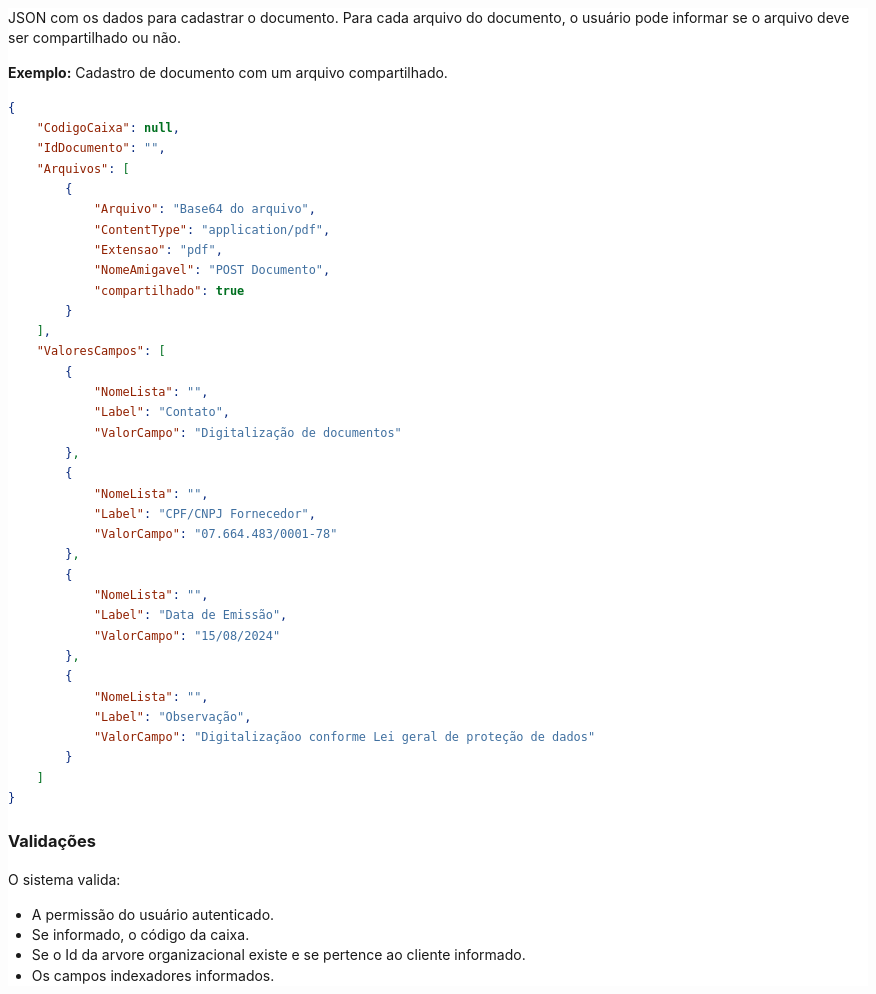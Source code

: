 JSON com os dados para cadastrar o documento. Para cada arquivo do documento, o usuário pode informar se o arquivo deve ser compartilhado ou não.

**Exemplo:** Cadastro de documento com um arquivo compartilhado.

```json
{
    "CodigoCaixa": null,
    "IdDocumento": "",
    "Arquivos": [
        {
            "Arquivo": "Base64 do arquivo",
            "ContentType": "application/pdf",
            "Extensao": "pdf",
            "NomeAmigavel": "POST Documento",
            "compartilhado": true
        }
    ],
    "ValoresCampos": [
        {
            "NomeLista": "",
            "Label": "Contato",
            "ValorCampo": "Digitalização de documentos"
        },
        {
            "NomeLista": "",
            "Label": "CPF/CNPJ Fornecedor",
            "ValorCampo": "07.664.483/0001-78"
        },
        {
            "NomeLista": "",
            "Label": "Data de Emissão",
            "ValorCampo": "15/08/2024"
        },
        {
            "NomeLista": "",
            "Label": "Observação",
            "ValorCampo": "Digitalizaçãoo conforme Lei geral de proteção de dados"
        }
    ]
}
```

### Validações <a href="#validacoes-2" id="validacoes-2"></a>

O sistema valida:

* A permissão do usuário autenticado.
* Se informado, o código da caixa.
* Se o Id da arvore organizacional existe e se pertence ao cliente informado.
* Os campos indexadores informados.
